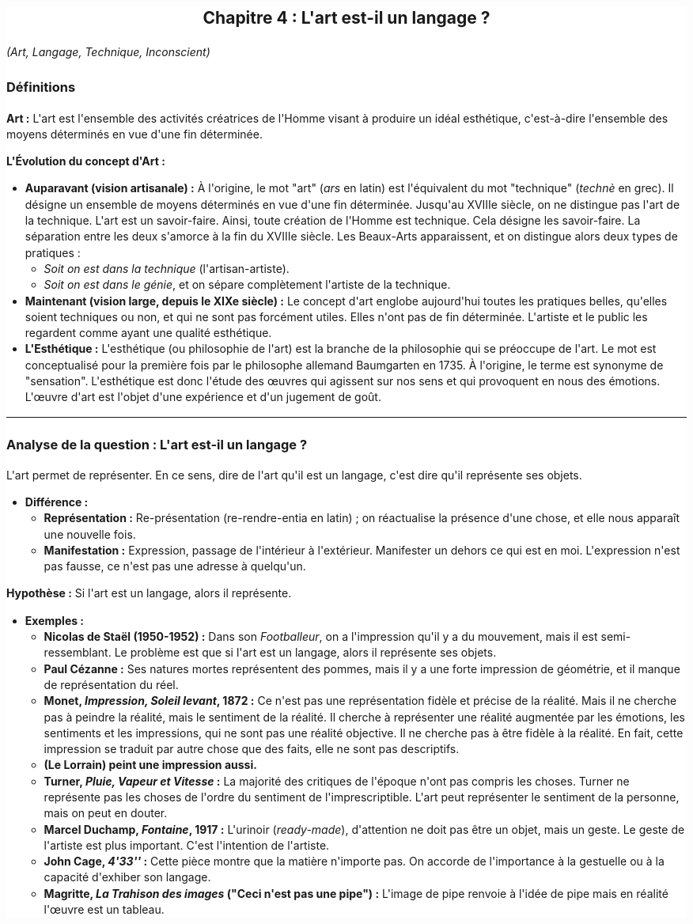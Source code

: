 ## <center>Chapitre 4 : L'art est-il un langage ?</center>
*(Art, Langage, Technique, Inconscient)*

### Définitions
**Art :** L'art est l'ensemble des activités créatrices de l'Homme visant à produire un idéal esthétique, c'est-à-dire l'ensemble des moyens déterminés en vue d'une fin déterminée.

**L'Évolution du concept d'Art :**
-   **Auparavant (vision artisanale) :** À l'origine, le mot "art" (*ars* en latin) est l'équivalent du mot "technique" (*technè* en grec). Il désigne un ensemble de moyens déterminés en vue d'une fin déterminée. Jusqu'au XVIIIe siècle, on ne distingue pas l'art de la technique. L'art est un savoir-faire. Ainsi, toute création de l'Homme est technique. Cela désigne les savoir-faire. La séparation entre les deux s'amorce à la fin du XVIIIe siècle. Les Beaux-Arts apparaissent, et on distingue alors deux types de pratiques :
    -   *Soit on est dans la technique* (l'artisan-artiste).
    -   *Soit on est dans le génie*, et on sépare complètement l'artiste de la technique.
-   **Maintenant (vision large, depuis le XIXe siècle) :** Le concept d'art englobe aujourd'hui toutes les pratiques belles, qu'elles soient techniques ou non, et qui ne sont pas forcément utiles. Elles n'ont pas de fin déterminée. L'artiste et le public les regardent comme ayant une qualité esthétique.
-   **L'Esthétique :** L'esthétique (ou philosophie de l'art) est la branche de la philosophie qui se préoccupe de l'art. Le mot est conceptualisé pour la première fois par le philosophe allemand Baumgarten en 1735. À l'origine, le terme est synonyme de "sensation". L'esthétique est donc l'étude des œuvres qui agissent sur nos sens et qui provoquent en nous des émotions. L'œuvre d'art est l'objet d'une expérience et d'un jugement de goût.

---

### Analyse de la question : L'art est-il un langage ?
L'art permet de représenter. En ce sens, dire de l'art qu'il est un langage, c'est dire qu'il représente ses objets.
-   **Différence :**
    -   **Représentation :** Re-présentation (re-rendre-entia en latin) ; on réactualise la présence d'une chose, et elle nous apparaît une nouvelle fois.
    -   **Manifestation :** Expression, passage de l'intérieur à l'extérieur. Manifester un dehors ce qui est en moi. L'expression n'est pas fausse, ce n'est pas une adresse à quelqu'un.

**Hypothèse :** Si l'art est un langage, alors il représente.
-   **Exemples :**
    -   **Nicolas de Staël (1950-1952) :** Dans son *Footballeur*, on a l'impression qu'il y a du mouvement, mais il est semi-ressemblant. Le problème est que si l'art est un langage, alors il représente ses objets.
    -   **Paul Cézanne :** Ses natures mortes représentent des pommes, mais il y a une forte impression de géométrie, et il manque de représentation du réel.
    -   **Monet, *Impression, Soleil levant*, 1872 :** Ce n'est pas une représentation fidèle et précise de la réalité. Mais il ne cherche pas à peindre la réalité, mais le sentiment de la réalité. Il cherche à représenter une réalité augmentée par les émotions, les sentiments et les impressions, qui ne sont pas une réalité objective. Il ne cherche pas à être fidèle à la réalité. En fait, cette impression se traduit par autre chose que des faits, elle ne sont pas descriptifs.
    -   **(Le Lorrain) peint une impression aussi.**
    -   **Turner, *Pluie, Vapeur et Vitesse* :** La majorité des critiques de l'époque n'ont pas compris les choses. Turner ne représente pas les choses de l'ordre du sentiment de l'imprescriptible. L'art peut représenter le sentiment de la personne, mais on peut en douter.
    - **Marcel Duchamp, *Fontaine*, 1917 :** L'urinoir (*ready-made*), d'attention ne doit pas être un objet, mais un geste. Le geste de l'artiste est plus important. C'est l'intention de l'artiste.
    - **John Cage, *4'33''* :** Cette pièce montre que la matière n'importe pas. On accorde de l'importance à la gestuelle ou à la capacité d'exhiber son langage.
    - **Magritte, *La Trahison des images* ("Ceci n'est pas une pipe") :** L'image de pipe renvoie à l'idée de pipe mais en réalité l'œuvre est un tableau.
